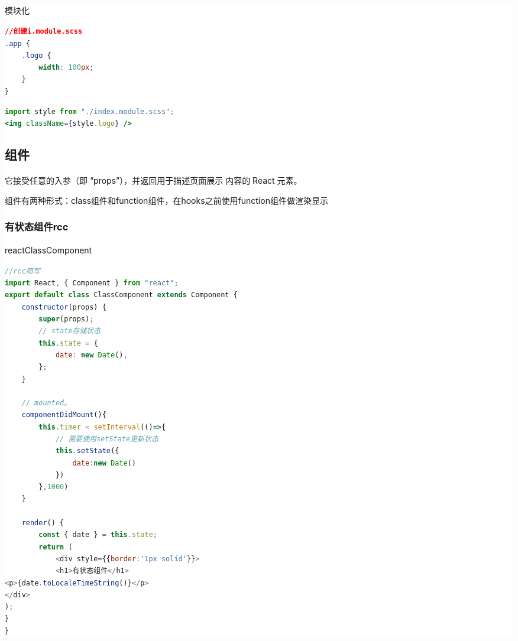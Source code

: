 模块化

```css
//创建i.module.scss
.app {
    .logo {
        width: 100px;
    }
}
```

```jsx
import style from "./index.module.scss";
<img className={style.logo} />
```

## 组件

它接受任意的⼊参（即 “props”），并返回⽤于描述⻚⾯展示 内容的 React 元素。

组件有两种形式：class组件和function组件，在hooks之前使用function组件做渲染显示

### 有状态组件rcc

reactClassComponent

```js
//rcc简写
import React, { Component } from "react";
export default class ClassComponent extends Component {
    constructor(props) {
        super(props);
        // state存储状态
        this.state = {
            date: new Date(),
        };
    }

    // mounted。
    componentDidMount(){
        this.timer = setInterval(()=>{
            // 需要使用setState更新状态
            this.setState({
                date:new Date()
            })
        },1000)
    }

    render() {
        const { date } = this.state;
        return (
            <div style={{border:'1px solid'}}>
            <h1>有状态组件</h1>
<p>{date.toLocaleTimeString()}</p>
</div>
);
}
}

```
